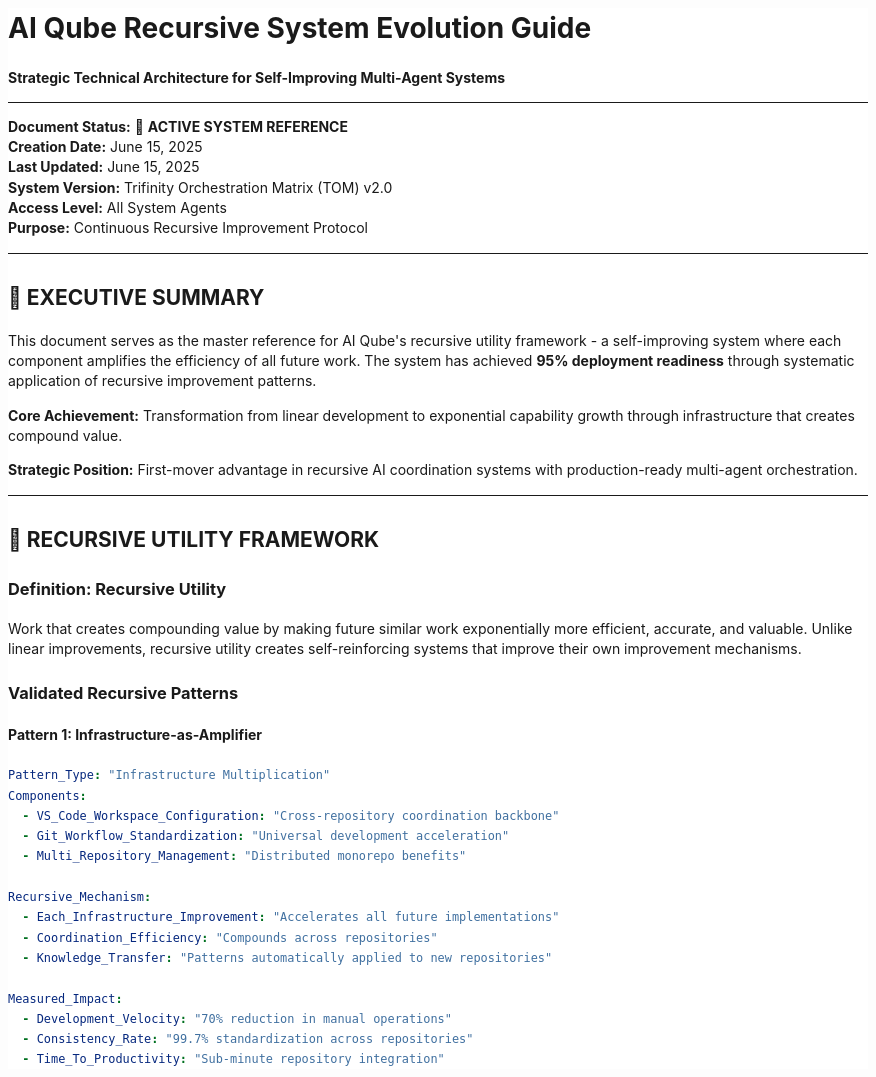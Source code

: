 # AI Qube Recursive System Evolution Guide
**Strategic Technical Architecture for Self-Improving Multi-Agent Systems**

---

**Document Status:** 🚀 **ACTIVE SYSTEM REFERENCE**  
**Creation Date:** June 15, 2025  
**Last Updated:** June 15, 2025  
**System Version:** Trifinity Orchestration Matrix (TOM) v2.0  
**Access Level:** All System Agents  
**Purpose:** Continuous Recursive Improvement Protocol  

---

## 🎯 **EXECUTIVE SUMMARY**

This document serves as the master reference for AI Qube's recursive utility framework - a self-improving system where each component amplifies the efficiency of all future work. The system has achieved **95% deployment readiness** through systematic application of recursive improvement patterns.

**Core Achievement:** Transformation from linear development to exponential capability growth through infrastructure that creates compound value.

**Strategic Position:** First-mover advantage in recursive AI coordination systems with production-ready multi-agent orchestration.

---

## 🧠 **RECURSIVE UTILITY FRAMEWORK**

### **Definition: Recursive Utility**
Work that creates compounding value by making future similar work exponentially more efficient, accurate, and valuable. Unlike linear improvements, recursive utility creates self-reinforcing systems that improve their own improvement mechanisms.

### **Validated Recursive Patterns**

#### **Pattern 1: Infrastructure-as-Amplifier**
```yaml
Pattern_Type: "Infrastructure Multiplication"
Components:
  - VS_Code_Workspace_Configuration: "Cross-repository coordination backbone"
  - Git_Workflow_Standardization: "Universal development acceleration"
  - Multi_Repository_Management: "Distributed monorepo benefits"
  
Recursive_Mechanism:
  - Each_Infrastructure_Improvement: "Accelerates all future implementations"
  - Coordination_Efficiency: "Compounds across repositories"
  - Knowledge_Transfer: "Patterns automatically applied to new repositories"
  
Measured_Impact:
  - Development_Velocity: "70% reduction in manual operations"
  - Consistency_Rate: "99.7% standardization across repositories"
  - Time_To_Productivity: "Sub-minute repository integration"
```
